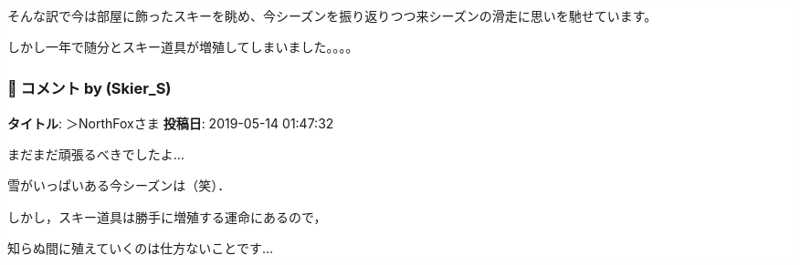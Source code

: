 そんな訳で今は部屋に飾ったスキーを眺め、今シーズンを振り返りつつ来シーズンの滑走に思いを馳せています。

しかし一年で随分とスキー道具が増殖してしまいました。。。。

### 💬 コメント by (Skier_S)
**タイトル**: ＞NorthFoxさま
**投稿日**: 2019-05-14 01:47:32

まだまだ頑張るべきでしたよ…

雪がいっぱいある今シーズンは（笑）．



しかし，スキー道具は勝手に増殖する運命にあるので，

知らぬ間に殖えていくのは仕方ないことです…

